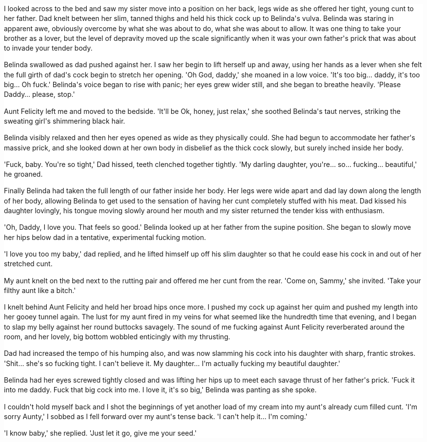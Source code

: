 I looked across to the bed and saw my sister move into a position on her back, legs wide as she offered her tight, young cunt to her father. Dad knelt between her slim, tanned thighs and held his thick cock up to Belinda's vulva. Belinda was staring in apparent awe, obviously overcome by what she was about to do, what she was about to allow. It was one thing to take your brother as a lover, but the level of depravity moved up the scale significantly when it was your own father's prick that was about to invade your tender body. 

Belinda swallowed as dad pushed against her. I saw her begin to lift herself up and away, using her hands as a lever when she felt the full girth of dad's cock begin to stretch her opening. 'Oh God, daddy,' she moaned in a low voice. 'It's too big… daddy, it's too big… Oh fuck.' Belinda's voice began to rise with panic; her eyes grew wider still, and she began to breathe heavily. 'Please Daddy… please, stop.' 

Aunt Felicity left me and moved to the bedside. 'It'll be Ok, honey, just relax,' she soothed Belinda's taut nerves, striking the sweating girl's shimmering black hair. 

Belinda visibly relaxed and then her eyes opened as wide as they physically could. She had begun to accommodate her father's massive prick, and she looked down at her own body in disbelief as the thick cock slowly, but surely inched inside her body. 

'Fuck, baby. You're so tight,' Dad hissed, teeth clenched together tightly. 'My darling daughter, you're… so… fucking… beautiful,' he groaned. 

Finally Belinda had taken the full length of our father inside her body. Her legs were wide apart and dad lay down along the length of her body, allowing Belinda to get used to the sensation of having her cunt completely stuffed with his meat. Dad kissed his daughter lovingly, his tongue moving slowly around her mouth and my sister returned the tender kiss with enthusiasm. 

'Oh, Daddy, I love you. That feels so good.' Belinda looked up at her father from the supine position. She began to slowly move her hips below dad in a tentative, experimental fucking motion. 

'I love you too my baby,' dad replied, and he lifted himself up off his slim daughter so that he could ease his cock in and out of her stretched cunt. 

My aunt knelt on the bed next to the rutting pair and offered me her cunt from the rear. 'Come on, Sammy,' she invited. 'Take your filthy aunt like a bitch.' 

I knelt behind Aunt Felicity and held her broad hips once more. I pushed my cock up against her quim and pushed my length into her gooey tunnel again. The lust for my aunt fired in my veins for what seemed like the hundredth time that evening, and I began to slap my belly against her round buttocks savagely. The sound of me fucking against Aunt Felicity reverberated around the room, and her lovely, big bottom wobbled enticingly with my thrusting. 

Dad had increased the tempo of his humping also, and was now slamming his cock into his daughter with sharp, frantic strokes. 'Shit… she's so fucking tight. I can't believe it. My daughter… I'm actually fucking my beautiful daughter.' 

Belinda had her eyes screwed tightly closed and was lifting her hips up to meet each savage thrust of her father's prick. 'Fuck it into me daddy. Fuck that big cock into me. I love it, it's so big,' Belinda was panting as she spoke. 

I couldn't hold myself back and I shot the beginnings of yet another load of my cream into my aunt's already cum filled cunt. 'I'm sorry Aunty,' I sobbed as I fell forward over my aunt's tense back. 'I can't help it… I'm coming.' 

'I know baby,' she replied. 'Just let it go, give me your seed.' 
